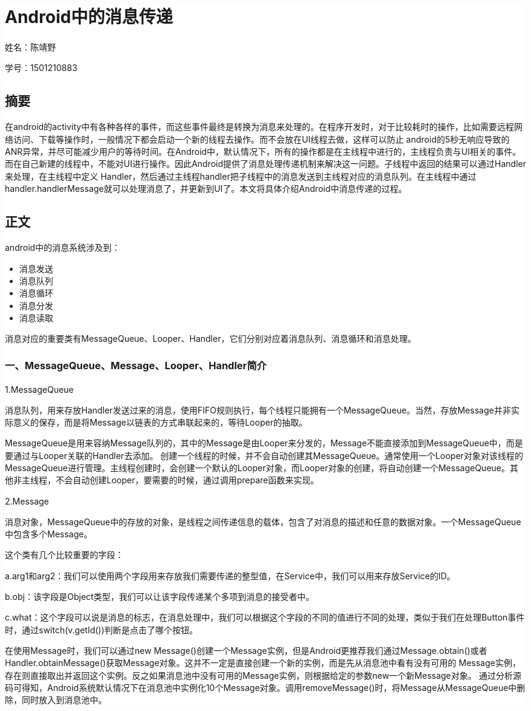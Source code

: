 # Android中的消息传递

姓名：陈靖野

学号：1501210883



## 摘要


在android的activity中有各种各样的事件，而这些事件最终是转换为消息来处理的。在程序开发时，对于比较耗时的操作，比如需要远程网络访问、下载等操作时，一般情况下都会启动一个新的线程去操作。而不会放在UI线程去做，这样可以防止 android的5秒无响应导致的ANR异常，并尽可能减少用户的等待时间。在Android中，默认情况下，所有的操作都是在主线程中进行的，主线程负责与UI相关的事件。而在自己新建的线程中，不能对UI进行操作。因此Android提供了消息处理传递机制来解决这一问题。子线程中返回的结果可以通过Handler来处理，在主线程中定义 Handler，然后通过主线程handler把子线程中的消息发送到主线程对应的消息队列。在主线程中通过 handler.handlerMessage就可以处理消息了，并更新到UI了。本文将具体介绍Android中消息传递的过程。


## 正文


android中的消息系统涉及到：
 *  消息发送
 *  消息队列
 *  消息循环
 *  消息分发
 *  消息读取
  
消息对应的重要类有MessageQueue、Looper、Handler，它们分别对应着消息队列、消息循环和消息处理。


### 一、MessageQueue、Message、Looper、Handler简介


1.MessageQueue

消息队列，用来存放Handler发送过来的消息，使用FIFO规则执行，每个线程只能拥有一个MessageQueue。当然，存放Message并非实际意义的保存，而是将Message以链表的方式串联起来的，等待Looper的抽取。

MessageQueue是用来容纳Message队列的，其中的Message是由Looper来分发的，Message不能直接添加到MessageQueue中，而是要通过与Looper关联的Handler去添加。
创建一个线程的时候，并不会自动创建其MessageQueue。通常使用一个Looper对象对该线程的MessageQueue进行管理。主线程创建时，会创建一个默认的Looper对象，而Looper对象的创建，将自动创建一个MessageQueue。其他非主线程，不会自动创建Looper，要需要的时候，通过调用prepare函数来实现。

2.Message

消息对象，MessageQueue中的存放的对象，是线程之间传递信息的载体，包含了对消息的描述和任意的数据对象。一个MessageQueue中包含多个Message。 

这个类有几个比较重要的字段：

a.arg1和arg2：我们可以使用两个字段用来存放我们需要传递的整型值，在Service中，我们可以用来存放Service的ID。

b.obj：该字段是Object类型，我们可以让该字段传递某个多项到消息的接受者中。

c.what：这个字段可以说是消息的标志，在消息处理中，我们可以根据这个字段的不同的值进行不同的处理，类似于我们在处理Button事件时，通过switch(v.getId())判断是点击了哪个按钮。

在使用Message时，我们可以通过new Message()创建一个Message实例，但是Android更推荐我们通过Message.obtain()或者 Handler.obtainMessage()获取Message对象。这并不一定是直接创建一个新的实例，而是先从消息池中看有没有可用的 Message实例，存在则直接取出并返回这个实例。反之如果消息池中没有可用的Message实例，则根据给定的参数new一个新Message对象。 通过分析源码可得知，Android系统默认情况下在消息池中实例化10个Message对象。调用removeMessage()时，将Message从MessageQueue中删除，同时放入到消息池中。

